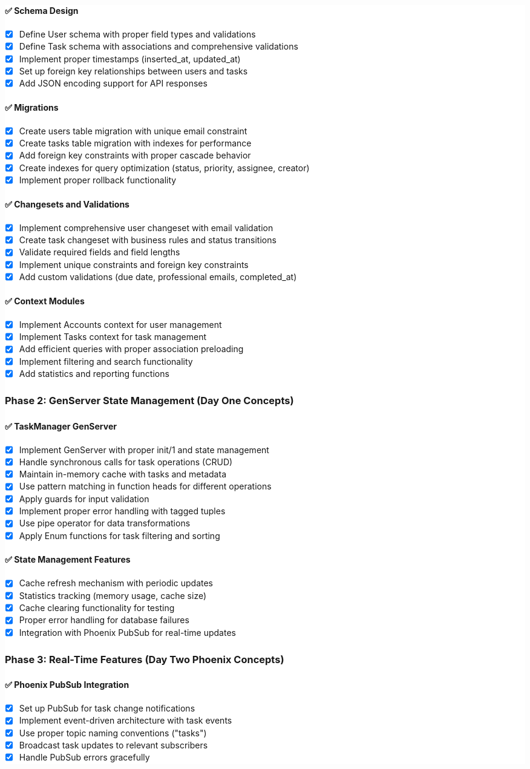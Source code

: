 #### ✅ Schema Design
- [x] Define User schema with proper field types and validations
- [x] Define Task schema with associations and comprehensive validations
- [x] Implement proper timestamps (inserted_at, updated_at)
- [x] Set up foreign key relationships between users and tasks
- [x] Add JSON encoding support for API responses

#### ✅ Migrations
- [x] Create users table migration with unique email constraint
- [x] Create tasks table migration with indexes for performance
- [x] Add foreign key constraints with proper cascade behavior
- [x] Create indexes for query optimization (status, priority, assignee, creator)
- [x] Implement proper rollback functionality

#### ✅ Changesets and Validations
- [x] Implement comprehensive user changeset with email validation
- [x] Create task changeset with business rules and status transitions
- [x] Validate required fields and field lengths
- [x] Implement unique constraints and foreign key constraints
- [x] Add custom validations (due date, professional emails, completed_at)

#### ✅ Context Modules
- [x] Implement Accounts context for user management
- [x] Implement Tasks context for task management
- [x] Add efficient queries with proper association preloading
- [x] Implement filtering and search functionality
- [x] Add statistics and reporting functions

### Phase 2: GenServer State Management (Day One Concepts)

#### ✅ TaskManager GenServer
- [x] Implement GenServer with proper init/1 and state management
- [x] Handle synchronous calls for task operations (CRUD)
- [x] Maintain in-memory cache with tasks and metadata
- [x] Use pattern matching in function heads for different operations
- [x] Apply guards for input validation
- [x] Implement proper error handling with tagged tuples
- [x] Use pipe operator for data transformations
- [x] Apply Enum functions for task filtering and sorting

#### ✅ State Management Features
- [x] Cache refresh mechanism with periodic updates
- [x] Statistics tracking (memory usage, cache size)
- [x] Cache clearing functionality for testing
- [x] Proper error handling for database failures
- [x] Integration with Phoenix PubSub for real-time updates

### Phase 3: Real-Time Features (Day Two Phoenix Concepts)

#### ✅ Phoenix PubSub Integration
- [x] Set up PubSub for task change notifications
- [x] Implement event-driven architecture with task events
- [x] Use proper topic naming conventions ("tasks")
- [x] Broadcast task updates to relevant subscribers
- [x] Handle PubSub errors gracefully
